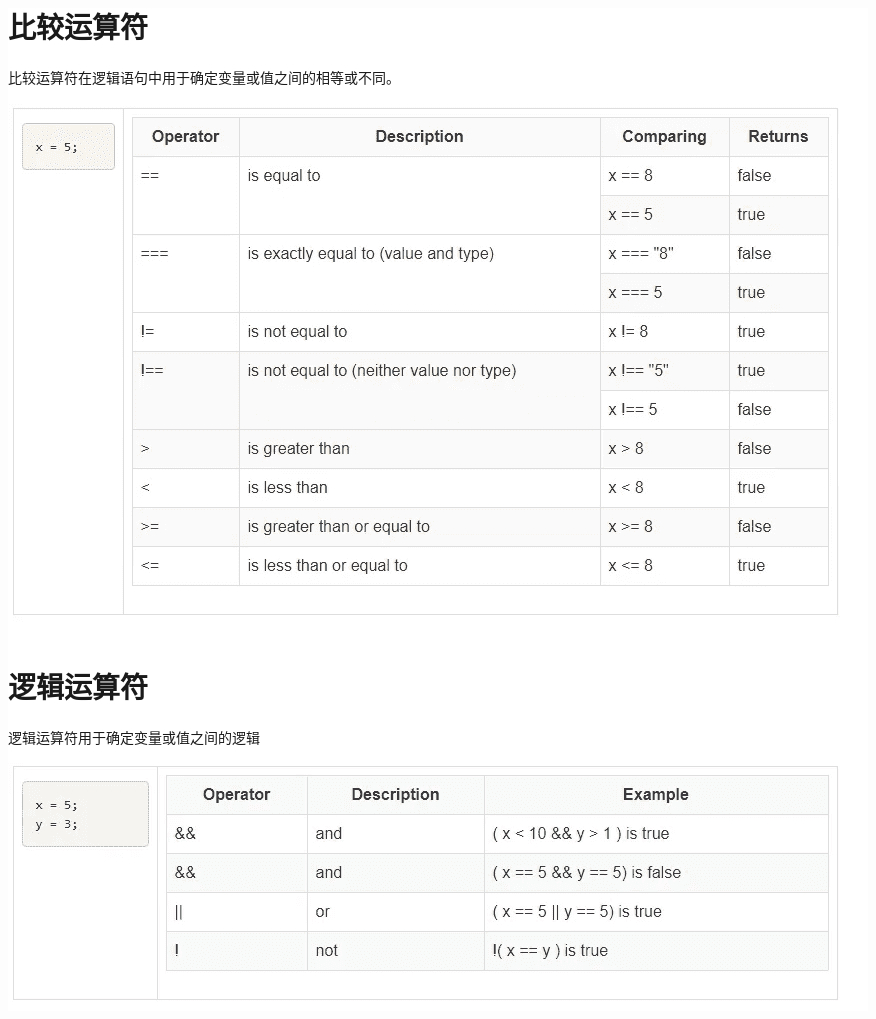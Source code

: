 # 比较运算符

比较运算符在逻辑语句中用于确定变量或值之间的相等或不同。

![](img/ac06be526d9ff56b0f152ddacfb14fa8.png)

# 逻辑运算符

逻辑运算符用于确定变量或值之间的逻辑

![](img/67cbee7d2eb36f7423bf6ed4bdc68769.png)
